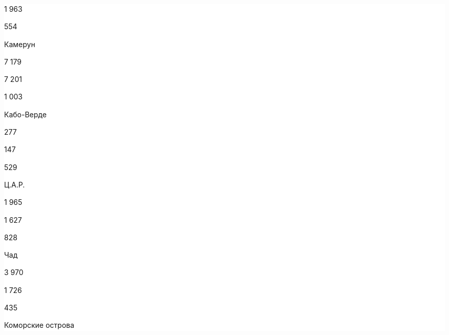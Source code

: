 
1 963


554






Камерун


7 179


7 201


1 003






Кабо-Верде


277


147


529






Ц.А.Р.


1 965


1 627


828






Чад


3 970


1 726


435






Коморские острова
